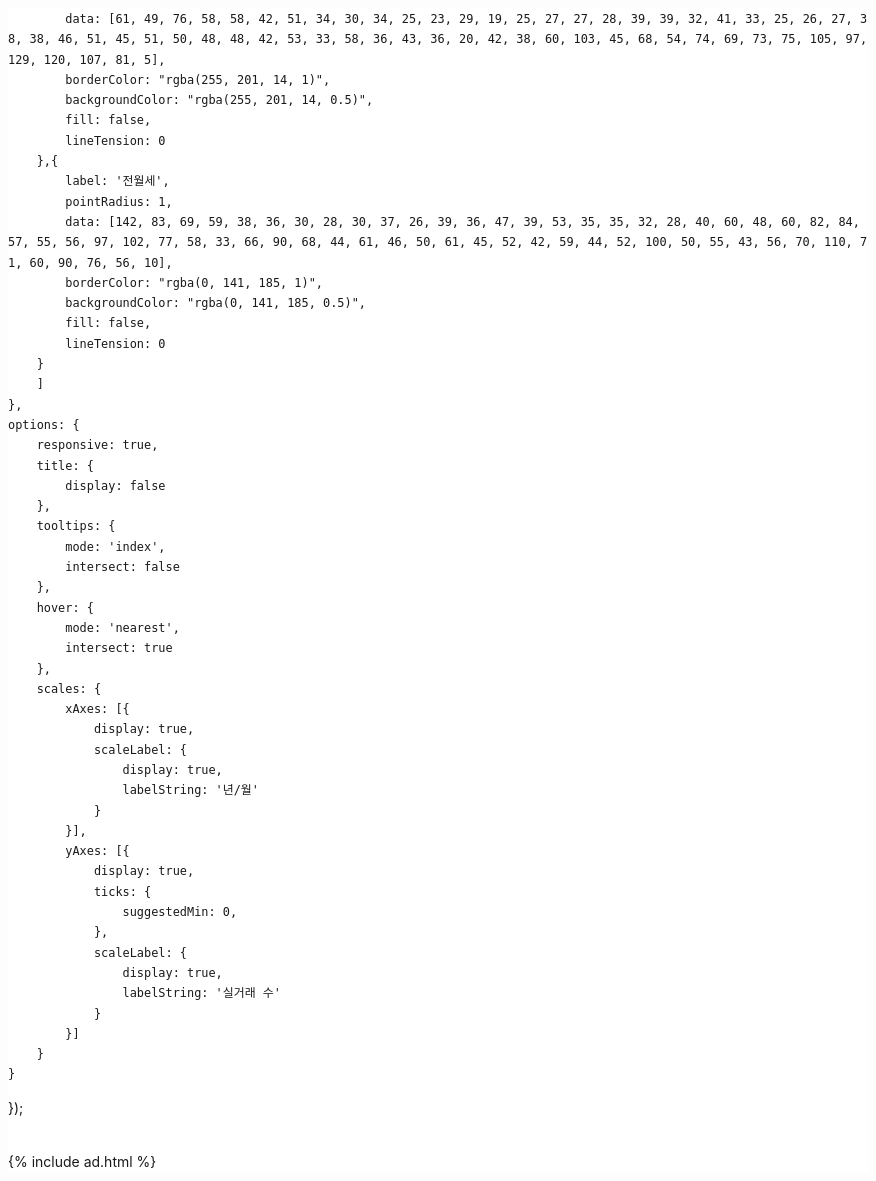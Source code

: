             data: [61, 49, 76, 58, 58, 42, 51, 34, 30, 34, 25, 23, 29, 19, 25, 27, 27, 28, 39, 39, 32, 41, 33, 25, 26, 27, 38, 38, 46, 51, 45, 51, 50, 48, 48, 42, 53, 33, 58, 36, 43, 36, 20, 42, 38, 60, 103, 45, 68, 54, 74, 69, 73, 75, 105, 97, 129, 120, 107, 81, 5],
            borderColor: "rgba(255, 201, 14, 1)",
            backgroundColor: "rgba(255, 201, 14, 0.5)",
            fill: false,
            lineTension: 0
        },{
            label: '전월세',
            pointRadius: 1,
            data: [142, 83, 69, 59, 38, 36, 30, 28, 30, 37, 26, 39, 36, 47, 39, 53, 35, 35, 32, 28, 40, 60, 48, 60, 82, 84, 57, 55, 56, 97, 102, 77, 58, 33, 66, 90, 68, 44, 61, 46, 50, 61, 45, 52, 42, 59, 44, 52, 100, 50, 55, 43, 56, 70, 110, 71, 60, 90, 76, 56, 10],
            borderColor: "rgba(0, 141, 185, 1)",
            backgroundColor: "rgba(0, 141, 185, 0.5)",
            fill: false,
            lineTension: 0
        }
        ]
    },
    options: {
        responsive: true,
        title: {
            display: false
        },
        tooltips: {
            mode: 'index',
            intersect: false
        },
        hover: {
            mode: 'nearest',
            intersect: true
        },
        scales: {
            xAxes: [{
                display: true,
                scaleLabel: {
                    display: true,
                    labelString: '년/월'
                }
            }],
            yAxes: [{
                display: true,
                ticks: {
                    suggestedMin: 0,
                },
                scaleLabel: {
                    display: true,
                    labelString: '실거래 수'
                }
            }]
        }
    }
});

</script>


<br>
{% include ad.html %}
<br>

